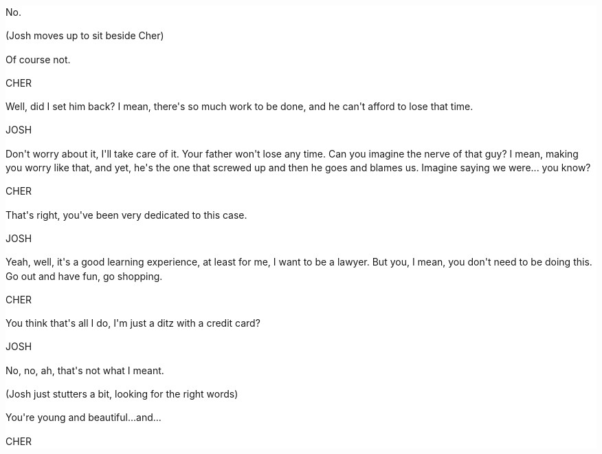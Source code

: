 No.


(Josh moves up to sit beside
Cher)


Of course not.


CHER


Well, did I set him back? I
mean, there's so much work to be done, and he can't afford to lose that
time.


JOSH


Don't worry about it, I'll take
care of it. Your father won't lose any time. Can you imagine the nerve
of that guy? I mean, making you worry like that, and yet, he's the one
that screwed up and then he goes and blames us. Imagine saying we were...
you know?


CHER


That's right, you've been very
dedicated to this case.


JOSH


Yeah, well, it's a good learning
experience, at least for me, I want to be a lawyer. But you, I mean, you
don't need to be doing this. Go out and have fun, go shopping.


CHER


You think that's all I do, I'm
just a ditz with a credit card?


JOSH


No, no, ah, that's not what
I meant.


(Josh just stutters a bit, looking
for the right words)


You're young and beautiful...and...


CHER

